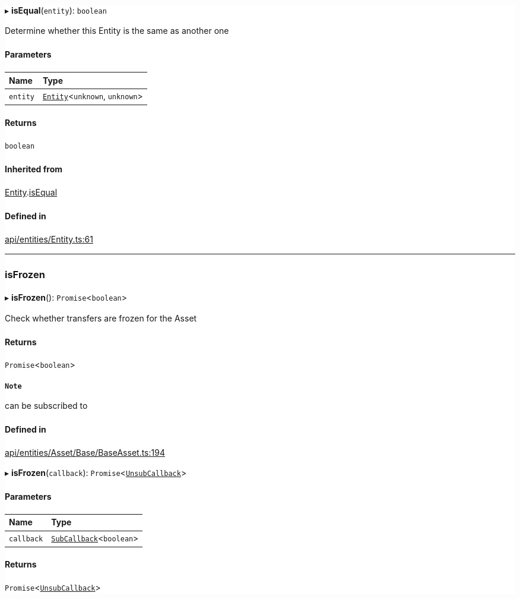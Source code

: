 ▸ **isEqual**(`entity`): `boolean`

Determine whether this Entity is the same as another one

#### Parameters

| Name | Type |
| :------ | :------ |
| `entity` | [`Entity`](../../../Entity/Entity.md)\<`unknown`, `unknown`\> |

#### Returns

`boolean`

#### Inherited from

[Entity](../../../Entity/Entity.md).[isEqual](../../../Entity/Entity.md#isequal)

#### Defined in

[api/entities/Entity.ts:61](https://github.com/PolymeshAssociation/polymesh-sdk/blob/daafaa68f/src/api/entities/Entity.ts#L61)

___

### isFrozen

▸ **isFrozen**(): `Promise`\<`boolean`\>

Check whether transfers are frozen for the Asset

#### Returns

`Promise`\<`boolean`\>

**`Note`**

can be subscribed to

#### Defined in

[api/entities/Asset/Base/BaseAsset.ts:194](https://github.com/PolymeshAssociation/polymesh-sdk/blob/daafaa68f/src/api/entities/Asset/Base/BaseAsset.ts#L194)

▸ **isFrozen**(`callback`): `Promise`\<[`UnsubCallback`](../../../../../../modules/Types/Types.md#unsubcallback)\>

#### Parameters

| Name | Type |
| :------ | :------ |
| `callback` | [`SubCallback`](../../../../../../modules/Types/Types.md#subcallback)\<`boolean`\> |

#### Returns

`Promise`\<[`UnsubCallback`](../../../../../../modules/Types/Types.md#unsubcallback)\>
